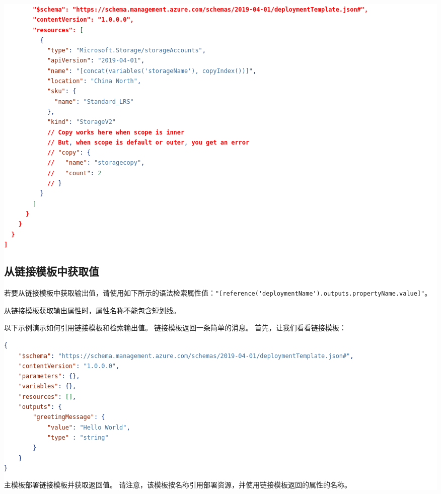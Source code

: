 ```json
        "$schema": "https://schema.management.azure.com/schemas/2019-04-01/deploymentTemplate.json#",
        "contentVersion": "1.0.0.0",
        "resources": [
          {
            "type": "Microsoft.Storage/storageAccounts",
            "apiVersion": "2019-04-01",
            "name": "[concat(variables('storageName'), copyIndex())]",
            "location": "China North",
            "sku": {
              "name": "Standard_LRS"
            },
            "kind": "StorageV2"
            // Copy works here when scope is inner
            // But, when scope is default or outer, you get an error
            // "copy": {
            //   "name": "storagecopy",
            //   "count": 2
            // }
          }
        ]
      }
    }
  }
]
```

## <a name="get-values-from-linked-template"></a>从链接模板中获取值

若要从链接模板中获取输出值，请使用如下所示的语法检索属性值：`"[reference('deploymentName').outputs.propertyName.value]"`。

从链接模板获取输出属性时，属性名称不能包含短划线。

以下示例演示如何引用链接模板和检索输出值。 链接模板返回一条简单的消息。 首先，让我们看看链接模板：

```json
{
    "$schema": "https://schema.management.azure.com/schemas/2019-04-01/deploymentTemplate.json#",
    "contentVersion": "1.0.0.0",
    "parameters": {},
    "variables": {},
    "resources": [],
    "outputs": {
        "greetingMessage": {
            "value": "Hello World",
            "type" : "string"
        }
    }
}
```

主模板部署链接模板并获取返回值。 请注意，该模板按名称引用部署资源，并使用链接模板返回的属性的名称。
